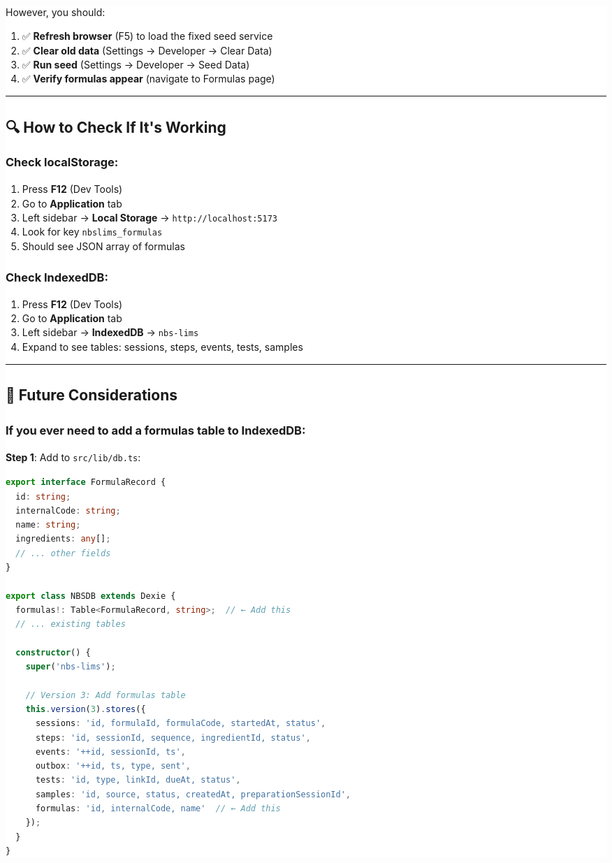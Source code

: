 However, you should:

1. ✅ **Refresh browser** (F5) to load the fixed seed service
2. ✅ **Clear old data** (Settings → Developer → Clear Data)
3. ✅ **Run seed** (Settings → Developer → Seed Data)
4. ✅ **Verify formulas appear** (navigate to Formulas page)

---

## 🔍 How to Check If It's Working

### Check localStorage:
1. Press **F12** (Dev Tools)
2. Go to **Application** tab
3. Left sidebar → **Local Storage** → `http://localhost:5173`
4. Look for key `nbslims_formulas`
5. Should see JSON array of formulas

### Check IndexedDB:
1. Press **F12** (Dev Tools)
2. Go to **Application** tab
3. Left sidebar → **IndexedDB** → `nbs-lims`
4. Expand to see tables: sessions, steps, events, tests, samples

---

## 🚀 Future Considerations

### If you ever need to add a formulas table to IndexedDB:

**Step 1**: Add to `src/lib/db.ts`:
```typescript
export interface FormulaRecord {
  id: string;
  internalCode: string;
  name: string;
  ingredients: any[];
  // ... other fields
}

export class NBSDB extends Dexie {
  formulas!: Table<FormulaRecord, string>;  // ← Add this
  // ... existing tables

  constructor() {
    super('nbs-lims');
    
    // Version 3: Add formulas table
    this.version(3).stores({
      sessions: 'id, formulaId, formulaCode, startedAt, status',
      steps: 'id, sessionId, sequence, ingredientId, status',
      events: '++id, sessionId, ts',
      outbox: '++id, ts, type, sent',
      tests: 'id, type, linkId, dueAt, status',
      samples: 'id, source, status, createdAt, preparationSessionId',
      formulas: 'id, internalCode, name'  // ← Add this
    });
  }
}
```
